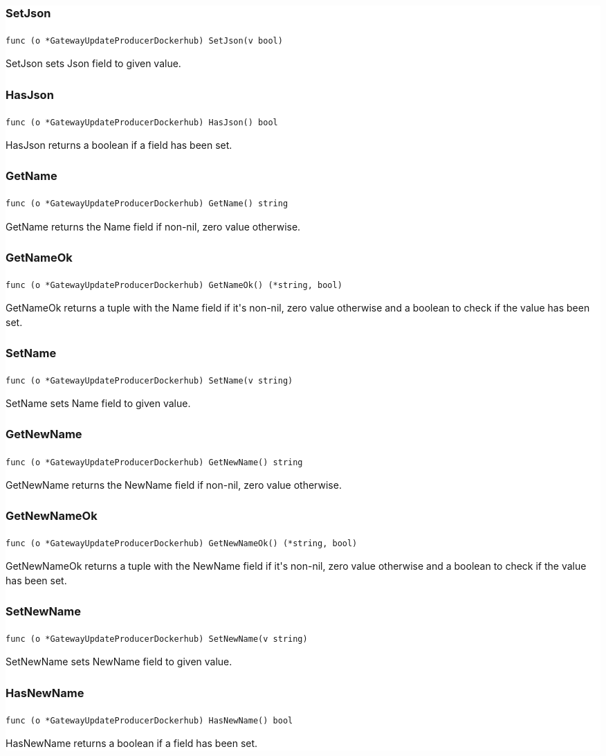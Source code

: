 ### SetJson

`func (o *GatewayUpdateProducerDockerhub) SetJson(v bool)`

SetJson sets Json field to given value.

### HasJson

`func (o *GatewayUpdateProducerDockerhub) HasJson() bool`

HasJson returns a boolean if a field has been set.

### GetName

`func (o *GatewayUpdateProducerDockerhub) GetName() string`

GetName returns the Name field if non-nil, zero value otherwise.

### GetNameOk

`func (o *GatewayUpdateProducerDockerhub) GetNameOk() (*string, bool)`

GetNameOk returns a tuple with the Name field if it's non-nil, zero value otherwise
and a boolean to check if the value has been set.

### SetName

`func (o *GatewayUpdateProducerDockerhub) SetName(v string)`

SetName sets Name field to given value.


### GetNewName

`func (o *GatewayUpdateProducerDockerhub) GetNewName() string`

GetNewName returns the NewName field if non-nil, zero value otherwise.

### GetNewNameOk

`func (o *GatewayUpdateProducerDockerhub) GetNewNameOk() (*string, bool)`

GetNewNameOk returns a tuple with the NewName field if it's non-nil, zero value otherwise
and a boolean to check if the value has been set.

### SetNewName

`func (o *GatewayUpdateProducerDockerhub) SetNewName(v string)`

SetNewName sets NewName field to given value.

### HasNewName

`func (o *GatewayUpdateProducerDockerhub) HasNewName() bool`

HasNewName returns a boolean if a field has been set.
